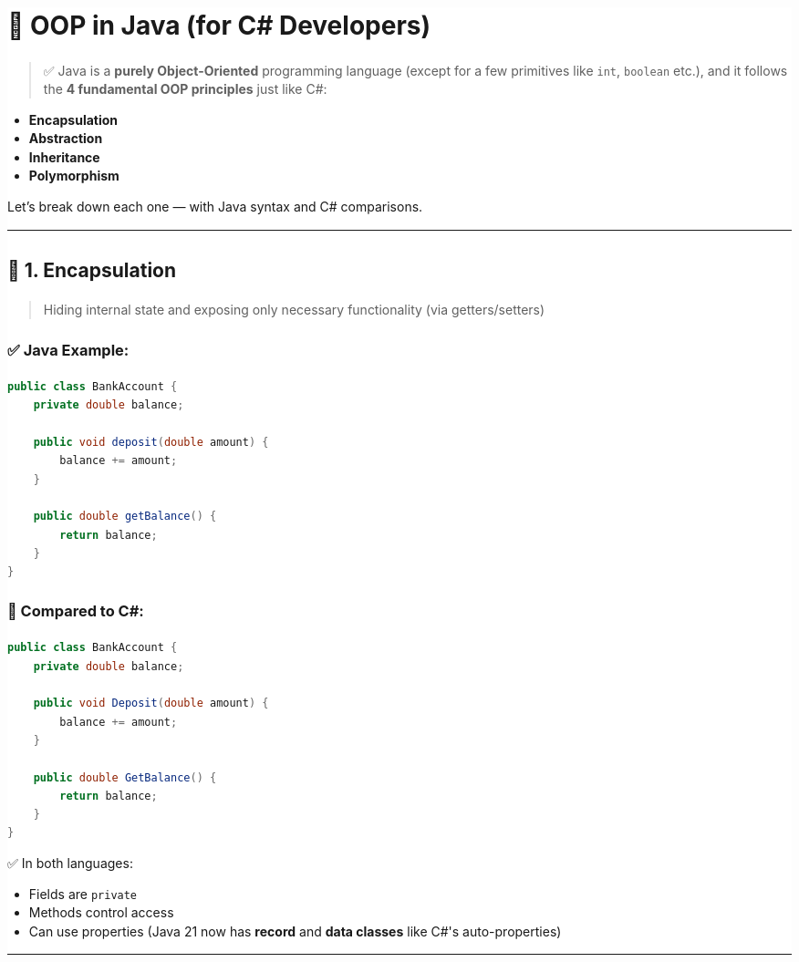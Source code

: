 # 🧱 OOP in Java (for C# Developers)

> ✅ Java is a **purely Object-Oriented** programming language (except for a few primitives like `int`, `boolean` etc.), and it follows the **4 fundamental OOP principles** just like C#:

- **Encapsulation**
- **Abstraction**
- **Inheritance**
- **Polymorphism**

Let’s break down each one — with Java syntax and C# comparisons.

---

## 🔐 1. Encapsulation

> Hiding internal state and exposing only necessary functionality (via getters/setters)

### ✅ Java Example:

```java
public class BankAccount {
    private double balance;

    public void deposit(double amount) {
        balance += amount;
    }

    public double getBalance() {
        return balance;
    }
}
```

### 🤖 Compared to C#:

```csharp
public class BankAccount {
    private double balance;

    public void Deposit(double amount) {
        balance += amount;
    }

    public double GetBalance() {
        return balance;
    }
}
```

✅ In both languages:

- Fields are `private`
- Methods control access
- Can use properties (Java 21 now has **record** and **data classes** like C#'s auto-properties)

---